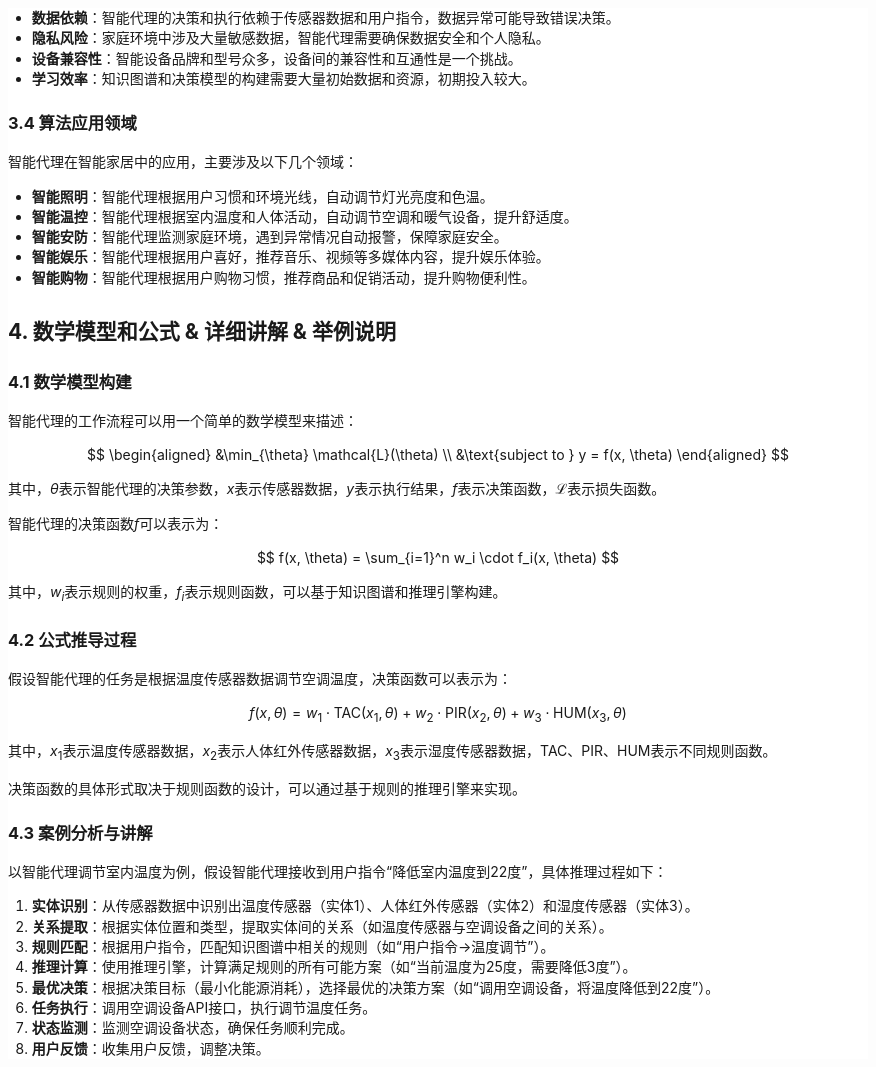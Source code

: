- **数据依赖**：智能代理的决策和执行依赖于传感器数据和用户指令，数据异常可能导致错误决策。
- **隐私风险**：家庭环境中涉及大量敏感数据，智能代理需要确保数据安全和个人隐私。
- **设备兼容性**：智能设备品牌和型号众多，设备间的兼容性和互通性是一个挑战。
- **学习效率**：知识图谱和决策模型的构建需要大量初始数据和资源，初期投入较大。

### 3.4 算法应用领域

智能代理在智能家居中的应用，主要涉及以下几个领域：

- **智能照明**：智能代理根据用户习惯和环境光线，自动调节灯光亮度和色温。
- **智能温控**：智能代理根据室内温度和人体活动，自动调节空调和暖气设备，提升舒适度。
- **智能安防**：智能代理监测家庭环境，遇到异常情况自动报警，保障家庭安全。
- **智能娱乐**：智能代理根据用户喜好，推荐音乐、视频等多媒体内容，提升娱乐体验。
- **智能购物**：智能代理根据用户购物习惯，推荐商品和促销活动，提升购物便利性。

## 4. 数学模型和公式 & 详细讲解 & 举例说明

### 4.1 数学模型构建

智能代理的工作流程可以用一个简单的数学模型来描述：

$$
\begin{aligned}
&\min_{\theta} \mathcal{L}(\theta) \\
&\text{subject to } y = f(x, \theta)
\end{aligned}
$$

其中，$\theta$表示智能代理的决策参数，$x$表示传感器数据，$y$表示执行结果，$f$表示决策函数，$\mathcal{L}$表示损失函数。

智能代理的决策函数$f$可以表示为：

$$
f(x, \theta) = \sum_{i=1}^n w_i \cdot f_i(x, \theta)
$$

其中，$w_i$表示规则的权重，$f_i$表示规则函数，可以基于知识图谱和推理引擎构建。

### 4.2 公式推导过程

假设智能代理的任务是根据温度传感器数据调节空调温度，决策函数可以表示为：

$$
f(x, \theta) = w_1 \cdot \text{TAC}(x_1, \theta) + w_2 \cdot \text{PIR}(x_2, \theta) + w_3 \cdot \text{HUM}(x_3, \theta)
$$

其中，$x_1$表示温度传感器数据，$x_2$表示人体红外传感器数据，$x_3$表示湿度传感器数据，$\text{TAC}$、$\text{PIR}$、$\text{HUM}$表示不同规则函数。

决策函数的具体形式取决于规则函数的设计，可以通过基于规则的推理引擎来实现。

### 4.3 案例分析与讲解

以智能代理调节室内温度为例，假设智能代理接收到用户指令“降低室内温度到22度”，具体推理过程如下：

1. **实体识别**：从传感器数据中识别出温度传感器（实体1）、人体红外传感器（实体2）和湿度传感器（实体3）。
2. **关系提取**：根据实体位置和类型，提取实体间的关系（如温度传感器与空调设备之间的关系）。
3. **规则匹配**：根据用户指令，匹配知识图谱中相关的规则（如“用户指令->温度调节”）。
4. **推理计算**：使用推理引擎，计算满足规则的所有可能方案（如“当前温度为25度，需要降低3度”）。
5. **最优决策**：根据决策目标（最小化能源消耗），选择最优的决策方案（如“调用空调设备，将温度降低到22度”）。
6. **任务执行**：调用空调设备API接口，执行调节温度任务。
7. **状态监测**：监测空调设备状态，确保任务顺利完成。
8. **用户反馈**：收集用户反馈，调整决策。
